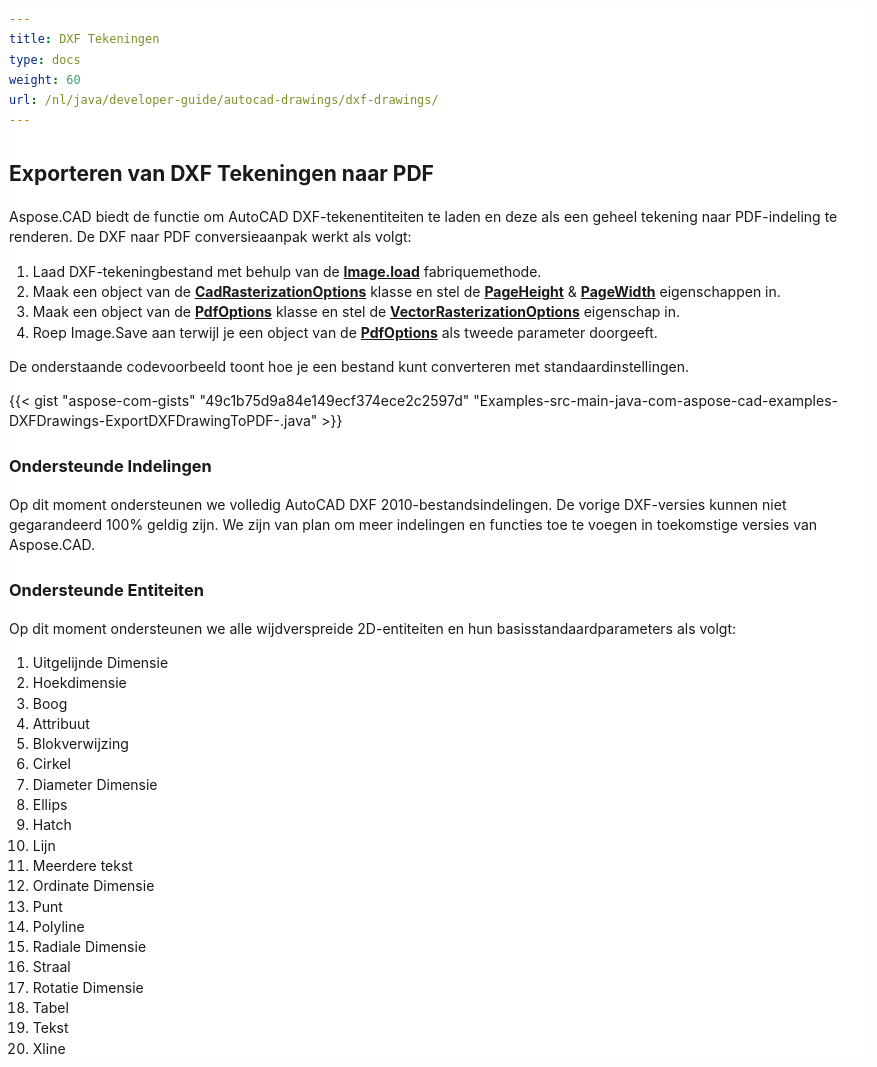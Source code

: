 ```yaml
---
title: DXF Tekeningen
type: docs
weight: 60
url: /nl/java/developer-guide/autocad-drawings/dxf-drawings/
---
```


## **Exporteren van DXF Tekeningen naar PDF**

Aspose.CAD biedt de functie om AutoCAD DXF-tekenentiteiten te laden en deze als een geheel tekening naar PDF-indeling te renderen. De DXF naar PDF conversieaanpak werkt als volgt:

1. Laad DXF-tekeningbestand met behulp van de [**Image.load**](https://reference.aspose.com/cad/java/com.aspose.cad/Image#load-java.io.InputStream-) fabriquemethode.
1. Maak een object van de [**CadRasterizationOptions**](https://reference.aspose.com/cad/java/com.aspose.cad.imageoptions/CadRasterizationOptions) klasse en stel de [**PageHeight**](https://reference.aspose.com/cad/java/com.aspose.cad.imageoptions/VectorRasterizationOptions#setPageHeight-float-) & [**PageWidth**](https://reference.aspose.com/cad/java/com.aspose.cad.imageoptions/VectorRasterizationOptions#setPageWidth-float-) eigenschappen in.
1. Maak een object van de [**PdfOptions**](https://reference.aspose.com/cad/java/com.aspose.cad.imageoptions/PdfOptions) klasse en stel de [**VectorRasterizationOptions**](https://reference.aspose.com/cad/java/com.aspose.cad.imageoptions/VectorRasterizationOptions) eigenschap in.
1. Roep Image.Save aan terwijl je een object van de [**PdfOptions**](https://reference.aspose.com/cad/java/com.aspose.cad.imageoptions/PdfOptions) als tweede parameter doorgeeft.

De onderstaande codevoorbeeld toont hoe je een bestand kunt converteren met standaardinstellingen.

{{< gist "aspose-com-gists" "49c1b75d9a84e149ecf374ece2c2597d" "Examples-src-main-java-com-aspose-cad-examples-DXFDrawings-ExportDXFDrawingToPDF-.java" >}}

### **Ondersteunde Indelingen**

Op dit moment ondersteunen we volledig AutoCAD DXF 2010-bestandsindelingen. De vorige DXF-versies kunnen niet gegarandeerd 100% geldig zijn. We zijn van plan om meer indelingen en functies toe te voegen in toekomstige versies van Aspose.CAD.

### **Ondersteunde Entiteiten**

Op dit moment ondersteunen we alle wijdverspreide 2D-entiteiten en hun basisstandaardparameters als volgt:

1. Uitgelijnde Dimensie
1. Hoekdimensie
1. Boog
1. Attribuut
1. Blokverwijzing
1. Cirkel
1. Diameter Dimensie
1. Ellips
1. Hatch
1. Lijn
1. Meerdere tekst
1. Ordinate Dimensie
1. Punt
1. Polyline
1. Radiale Dimensie
1. Straal
1. Rotatie Dimensie
1. Tabel
1. Tekst
1. Xline
